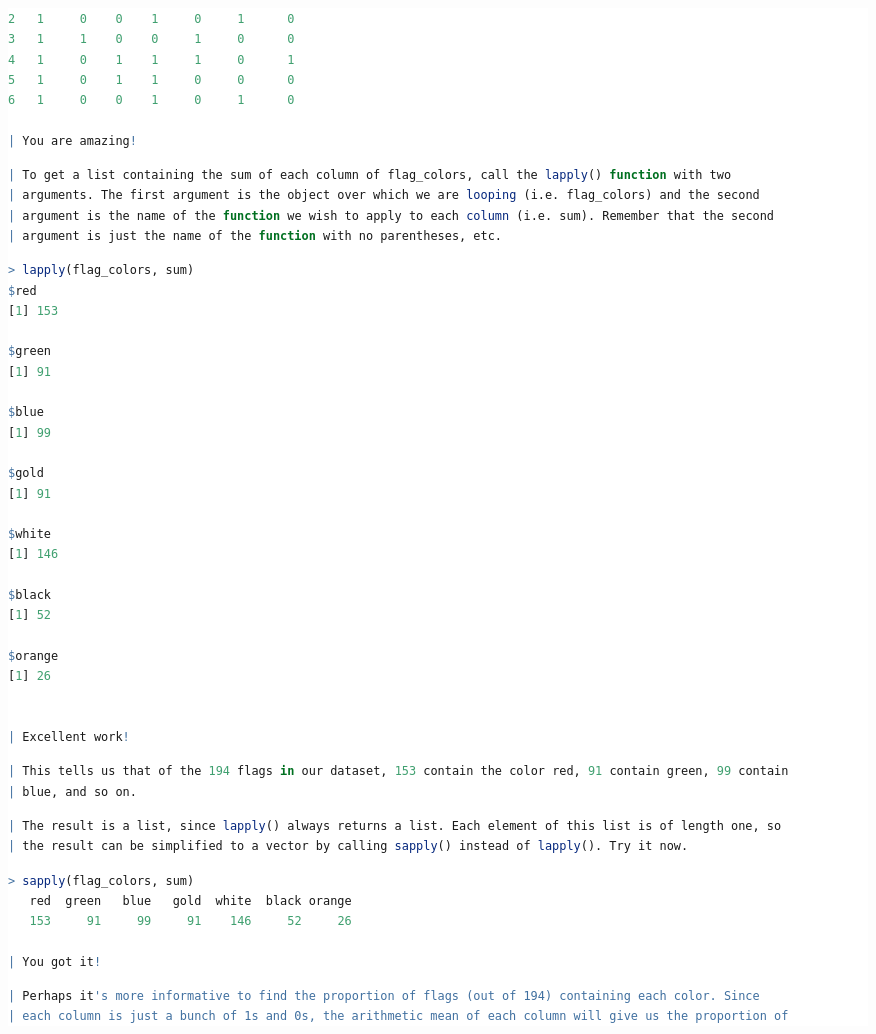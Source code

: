 ```r
2   1     0    0    1     0     1      0
3   1     1    0    0     1     0      0
4   1     0    1    1     1     0      1
5   1     0    1    1     0     0      0
6   1     0    0    1     0     1      0

| You are amazing!
```
```r
| To get a list containing the sum of each column of flag_colors, call the lapply() function with two
| arguments. The first argument is the object over which we are looping (i.e. flag_colors) and the second
| argument is the name of the function we wish to apply to each column (i.e. sum). Remember that the second
| argument is just the name of the function with no parentheses, etc.
```
```r
> lapply(flag_colors, sum)
$red
[1] 153

$green
[1] 91

$blue
[1] 99

$gold
[1] 91

$white
[1] 146

$black
[1] 52

$orange
[1] 26


| Excellent work!
```
```r
| This tells us that of the 194 flags in our dataset, 153 contain the color red, 91 contain green, 99 contain
| blue, and so on.
```
```r
| The result is a list, since lapply() always returns a list. Each element of this list is of length one, so
| the result can be simplified to a vector by calling sapply() instead of lapply(). Try it now.
```
```r
> sapply(flag_colors, sum)
   red  green   blue   gold  white  black orange
   153     91     99     91    146     52     26

| You got it!
```
```r
| Perhaps it's more informative to find the proportion of flags (out of 194) containing each color. Since
| each column is just a bunch of 1s and 0s, the arithmetic mean of each column will give us the proportion of
```